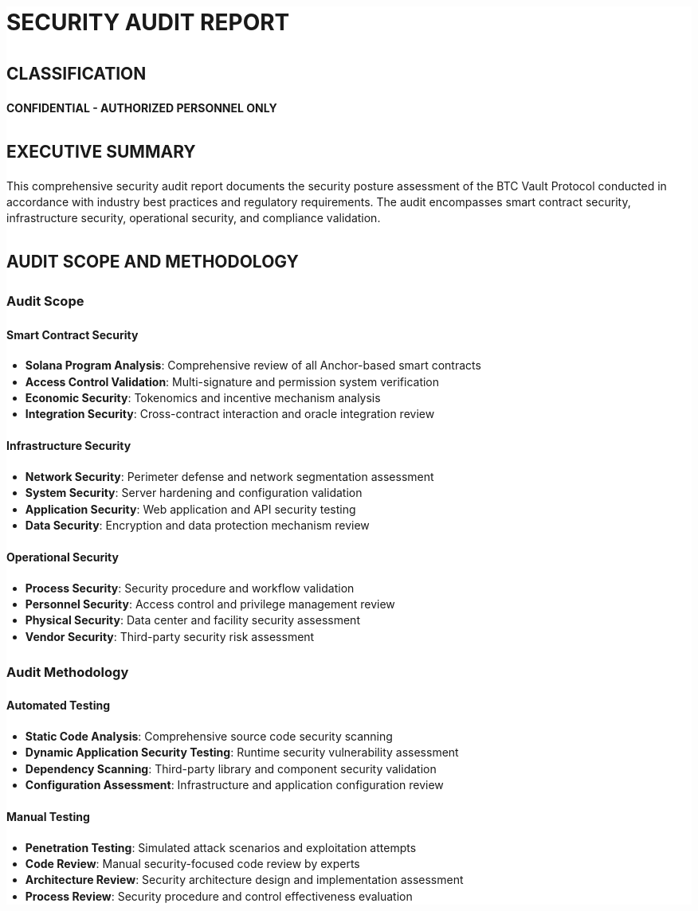 # SECURITY AUDIT REPORT

## CLASSIFICATION
**CONFIDENTIAL - AUTHORIZED PERSONNEL ONLY**

## EXECUTIVE SUMMARY

This comprehensive security audit report documents the security posture assessment of the BTC Vault Protocol conducted in accordance with industry best practices and regulatory requirements. The audit encompasses smart contract security, infrastructure security, operational security, and compliance validation.

## AUDIT SCOPE AND METHODOLOGY

### Audit Scope

#### Smart Contract Security
- **Solana Program Analysis**: Comprehensive review of all Anchor-based smart contracts
- **Access Control Validation**: Multi-signature and permission system verification
- **Economic Security**: Tokenomics and incentive mechanism analysis
- **Integration Security**: Cross-contract interaction and oracle integration review

#### Infrastructure Security
- **Network Security**: Perimeter defense and network segmentation assessment
- **System Security**: Server hardening and configuration validation
- **Application Security**: Web application and API security testing
- **Data Security**: Encryption and data protection mechanism review

#### Operational Security
- **Process Security**: Security procedure and workflow validation
- **Personnel Security**: Access control and privilege management review
- **Physical Security**: Data center and facility security assessment
- **Vendor Security**: Third-party security risk assessment

### Audit Methodology

#### Automated Testing
- **Static Code Analysis**: Comprehensive source code security scanning
- **Dynamic Application Security Testing**: Runtime security vulnerability assessment
- **Dependency Scanning**: Third-party library and component security validation
- **Configuration Assessment**: Infrastructure and application configuration review

#### Manual Testing
- **Penetration Testing**: Simulated attack scenarios and exploitation attempts
- **Code Review**: Manual security-focused code review by experts
- **Architecture Review**: Security architecture design and implementation assessment
- **Process Review**: Security procedure and control effectiveness evaluation
